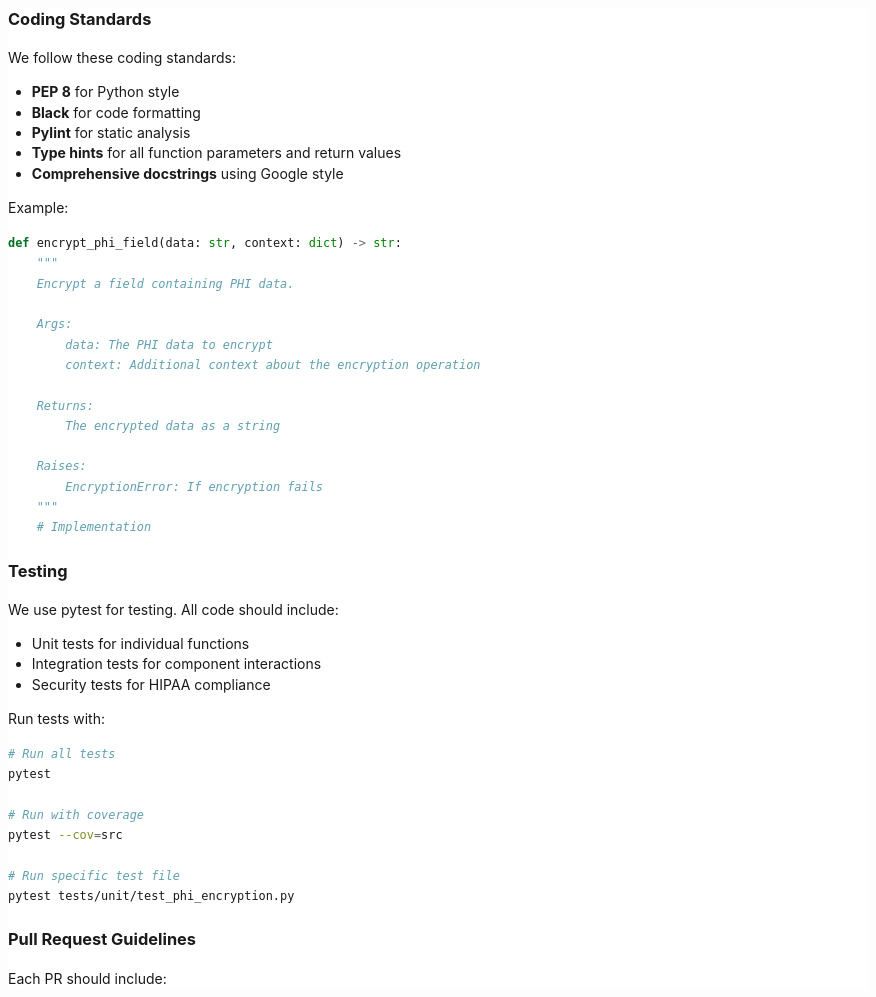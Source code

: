 ### Coding Standards

We follow these coding standards:

- **PEP 8** for Python style
- **Black** for code formatting
- **Pylint** for static analysis
- **Type hints** for all function parameters and return values
- **Comprehensive docstrings** using Google style

Example:

```python
def encrypt_phi_field(data: str, context: dict) -> str:
    """
    Encrypt a field containing PHI data.
    
    Args:
        data: The PHI data to encrypt
        context: Additional context about the encryption operation
        
    Returns:
        The encrypted data as a string
        
    Raises:
        EncryptionError: If encryption fails
    """
    # Implementation
```

### Testing

We use pytest for testing. All code should include:

- Unit tests for individual functions
- Integration tests for component interactions
- Security tests for HIPAA compliance

Run tests with:

```bash
# Run all tests
pytest

# Run with coverage
pytest --cov=src

# Run specific test file
pytest tests/unit/test_phi_encryption.py
```

### Pull Request Guidelines

Each PR should include:

